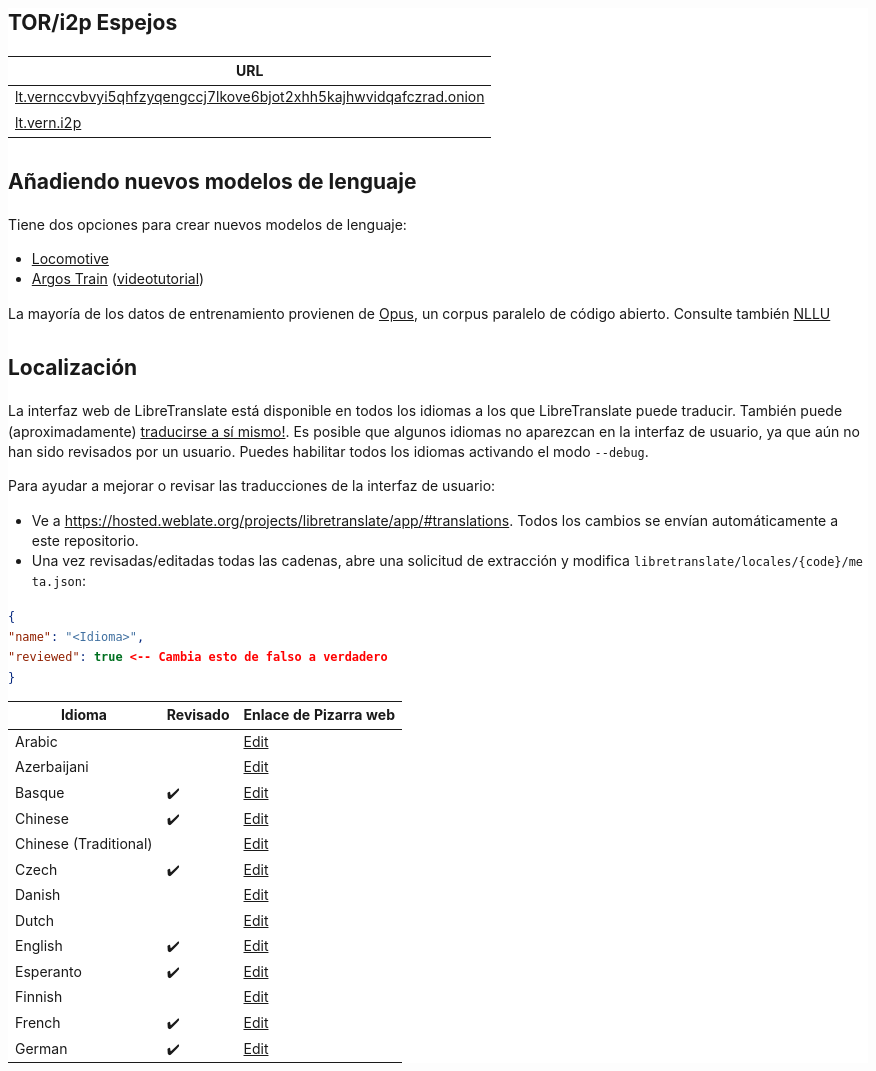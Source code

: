 ## TOR/i2p Espejos

| URL                                                                                                                                            |
| ---------------------------------------------------------------------------------------------------------------------------------------------- |
| [lt.vernccvbvyi5qhfzyqengccj7lkove6bjot2xhh5kajhwvidqafczrad.onion](http://lt.vernccvbvyi5qhfzyqengccj7lkove6bjot2xhh5kajhwvidqafczrad.onion/) |
| [lt.vern.i2p](http://vernf45n7mxwqnp5riaax7p67pwcl7wcefdcnqqvim7ckdx4264a.b32.i2p/)                                                            |

## Añadiendo nuevos modelos de lenguaje

Tiene dos opciones para crear nuevos modelos de lenguaje:

- [Locomotive](https://github.com/LibreTranslate/Locomotive)
- [Argos Train](https://github.com/argosopentech/argos-train) ([videotutorial](https://www.youtube.com/watch?v=Vj_qgnhOEwg))

La mayoría de los datos de entrenamiento provienen de [Opus](http://opus.nlpl.eu/), un corpus paralelo de código abierto. Consulte también [NLLU](https://nllu.libretranslate.com)

## Localización

La interfaz web de LibreTranslate está disponible en todos los idiomas a los que LibreTranslate puede traducir. También puede (aproximadamente) [traducirse a sí mismo!](https://github.com/LibreTranslate/LibreTranslate/blob/main/scripts/update_locales.py). Es posible que algunos idiomas no aparezcan en la interfaz de usuario, ya que aún no han sido revisados ​​por un usuario. Puedes habilitar todos los idiomas activando el modo `--debug`.

Para ayudar a mejorar o revisar las traducciones de la interfaz de usuario:

- Ve a <https://hosted.weblate.org/projects/libretranslate/app/#translations>. Todos los cambios se envían automáticamente a este repositorio.
- Una vez revisadas/editadas todas las cadenas, abre una solicitud de extracción y modifica `libretranslate/locales/{code}/meta.json`:

```json
{
"name": "<Idioma>",
"reviewed": true <-- Cambia esto de falso a verdadero
}
```


| Idioma              | Revisado           | Enlace de Pizarra web                                                              |
| --------------------- | ------------------ | ------------------------------------------------------------------------ |
| Arabic                |                    | [Edit](https://hosted.weblate.org/translate/libretranslate/app/ar/)      |
| Azerbaijani           |                    | [Edit](https://hosted.weblate.org/translate/libretranslate/app/az/)      |
| Basque                | :heavy_check_mark: | [Edit](https://hosted.weblate.org/translate/libretranslate/app/eu/)      |
| Chinese               | :heavy_check_mark: | [Edit](https://hosted.weblate.org/translate/libretranslate/app/zh/)      |
| Chinese (Traditional) |                    | [Edit](https://hosted.weblate.org/translate/libretranslate/app/zh_Hant/) |
| Czech                 | :heavy_check_mark: | [Edit](https://hosted.weblate.org/translate/libretranslate/app/cs/)      |
| Danish                |                    | [Edit](https://hosted.weblate.org/translate/libretranslate/app/da/)      |
| Dutch                 |                    | [Edit](https://hosted.weblate.org/translate/libretranslate/app/nl/)      |
| English               | :heavy_check_mark: | [Edit](https://hosted.weblate.org/projects/libretranslate/app/)          |
| Esperanto             | :heavy_check_mark: | [Edit](https://hosted.weblate.org/translate/libretranslate/app/eo/)      |
| Finnish               |                    | [Edit](https://hosted.weblate.org/translate/libretranslate/app/fi/)      |
| French                | :heavy_check_mark: | [Edit](https://hosted.weblate.org/translate/libretranslate/app/fr/)      |
| German                | :heavy_check_mark: | [Edit](https://hosted.weblate.org/translate/libretranslate/app/de/)      |